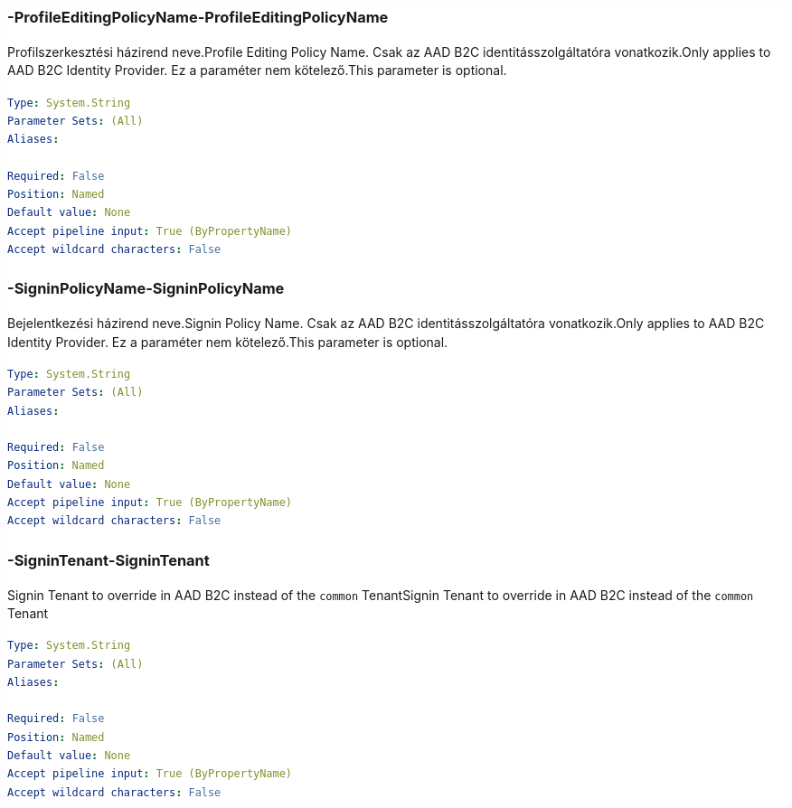 ### <span data-ttu-id="b1308-135">-ProfileEditingPolicyName</span><span class="sxs-lookup"><span data-stu-id="b1308-135">-ProfileEditingPolicyName</span></span>
<span data-ttu-id="b1308-136">Profilszerkesztési házirend neve.</span><span class="sxs-lookup"><span data-stu-id="b1308-136">Profile Editing Policy Name.</span></span> <span data-ttu-id="b1308-137">Csak az AAD B2C identitásszolgáltatóra vonatkozik.</span><span class="sxs-lookup"><span data-stu-id="b1308-137">Only applies to AAD B2C Identity Provider.</span></span> <span data-ttu-id="b1308-138">Ez a paraméter nem kötelező.</span><span class="sxs-lookup"><span data-stu-id="b1308-138">This parameter is optional.</span></span>

```yaml
Type: System.String
Parameter Sets: (All)
Aliases:

Required: False
Position: Named
Default value: None
Accept pipeline input: True (ByPropertyName)
Accept wildcard characters: False
```

### <span data-ttu-id="b1308-139">-SigninPolicyName</span><span class="sxs-lookup"><span data-stu-id="b1308-139">-SigninPolicyName</span></span>
<span data-ttu-id="b1308-140">Bejelentkezési házirend neve.</span><span class="sxs-lookup"><span data-stu-id="b1308-140">Signin Policy Name.</span></span> <span data-ttu-id="b1308-141">Csak az AAD B2C identitásszolgáltatóra vonatkozik.</span><span class="sxs-lookup"><span data-stu-id="b1308-141">Only applies to AAD B2C Identity Provider.</span></span> <span data-ttu-id="b1308-142">Ez a paraméter nem kötelező.</span><span class="sxs-lookup"><span data-stu-id="b1308-142">This parameter is optional.</span></span>

```yaml
Type: System.String
Parameter Sets: (All)
Aliases:

Required: False
Position: Named
Default value: None
Accept pipeline input: True (ByPropertyName)
Accept wildcard characters: False
```

### <span data-ttu-id="b1308-143">-SigninTenant</span><span class="sxs-lookup"><span data-stu-id="b1308-143">-SigninTenant</span></span>
<span data-ttu-id="b1308-144">Signin Tenant to override in AAD B2C instead of the `common` Tenant</span><span class="sxs-lookup"><span data-stu-id="b1308-144">Signin Tenant to override in AAD B2C instead of the `common` Tenant</span></span>

```yaml
Type: System.String
Parameter Sets: (All)
Aliases:

Required: False
Position: Named
Default value: None
Accept pipeline input: True (ByPropertyName)
Accept wildcard characters: False
```
